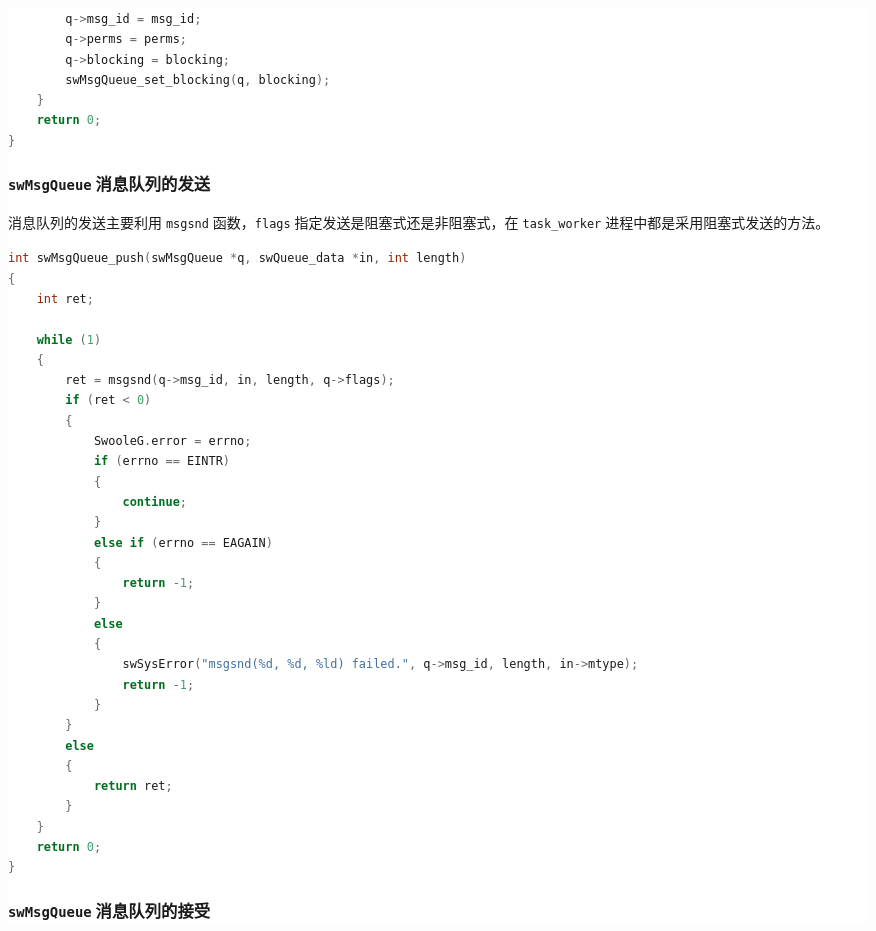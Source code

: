 ```c
        q->msg_id = msg_id;
        q->perms = perms;
        q->blocking = blocking;
        swMsgQueue_set_blocking(q, blocking);
    }
    return 0;
}

```

### `swMsgQueue` 消息队列的发送

消息队列的发送主要利用 `msgsnd` 函数，`flags` 指定发送是阻塞式还是非阻塞式，在 `task_worker` 进程中都是采用阻塞式发送的方法。

```c
int swMsgQueue_push(swMsgQueue *q, swQueue_data *in, int length)
{
    int ret;

    while (1)
    {
        ret = msgsnd(q->msg_id, in, length, q->flags);
        if (ret < 0)
        {
            SwooleG.error = errno;
            if (errno == EINTR)
            {
                continue;
            }
            else if (errno == EAGAIN)
            {
                return -1;
            }
            else
            {
                swSysError("msgsnd(%d, %d, %ld) failed.", q->msg_id, length, in->mtype);
                return -1;
            }
        }
        else
        {
            return ret;
        }
    }
    return 0;
}


```

### `swMsgQueue` 消息队列的接受

